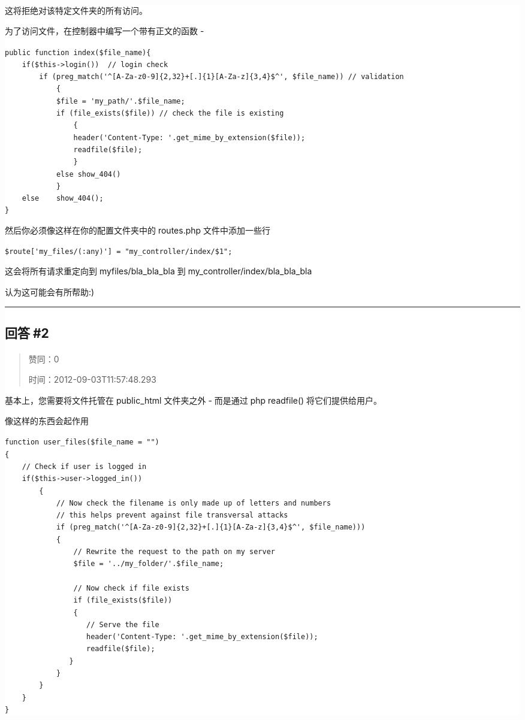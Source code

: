 这将拒绝对该特定文件夹的所有访问。

为了访问文件，在控制器中编写一个带有正文的函数 -

```
public function index($file_name){
    if($this->login())  // login check
        if (preg_match('^[A-Za-z0-9]{2,32}+[.]{1}[A-Za-z]{3,4}$^', $file_name)) // validation
            {
            $file = 'my_path/'.$file_name;
            if (file_exists($file)) // check the file is existing 
                {
                header('Content-Type: '.get_mime_by_extension($file));
                readfile($file);
                }
            else show_404()
            }
    else    show_404();
} 
```

然后你必须像这样在你的配置文件夹中的 routes.php 文件中添加一些行

```
$route['my_files/(:any)'] = "my_controller/index/$1"; 
```

这会将所有请求重定向到 myfiles/bla_bla_bla 到 my_controller/index/bla_bla_bla

认为这可能会有所帮助:)

* * *

## 回答 #2

> 赞同：0
> 
> 时间：2012-09-03T11:57:48.293

基本上，您需要将文件托管在 public_html 文件夹之外 - 而是通过 php readfile() 将它们提供给用户。

像这样的东西会起作用

```
function user_files($file_name = "")
{
    // Check if user is logged in
    if($this->user->logged_in())
        {   
            // Now check the filename is only made up of letters and numbers
            // this helps prevent against file transversal attacks
            if (preg_match('^[A-Za-z0-9]{2,32}+[.]{1}[A-Za-z]{3,4}$^', $file_name)))
            {
                // Rewrite the request to the path on my server 
                $file = '../my_folder/'.$file_name;

                // Now check if file exists
                if (file_exists($file))
                {
                   // Serve the file
                   header('Content-Type: '.get_mime_by_extension($file));
                   readfile($file);
               }
            }
        }
    }
} 
```
